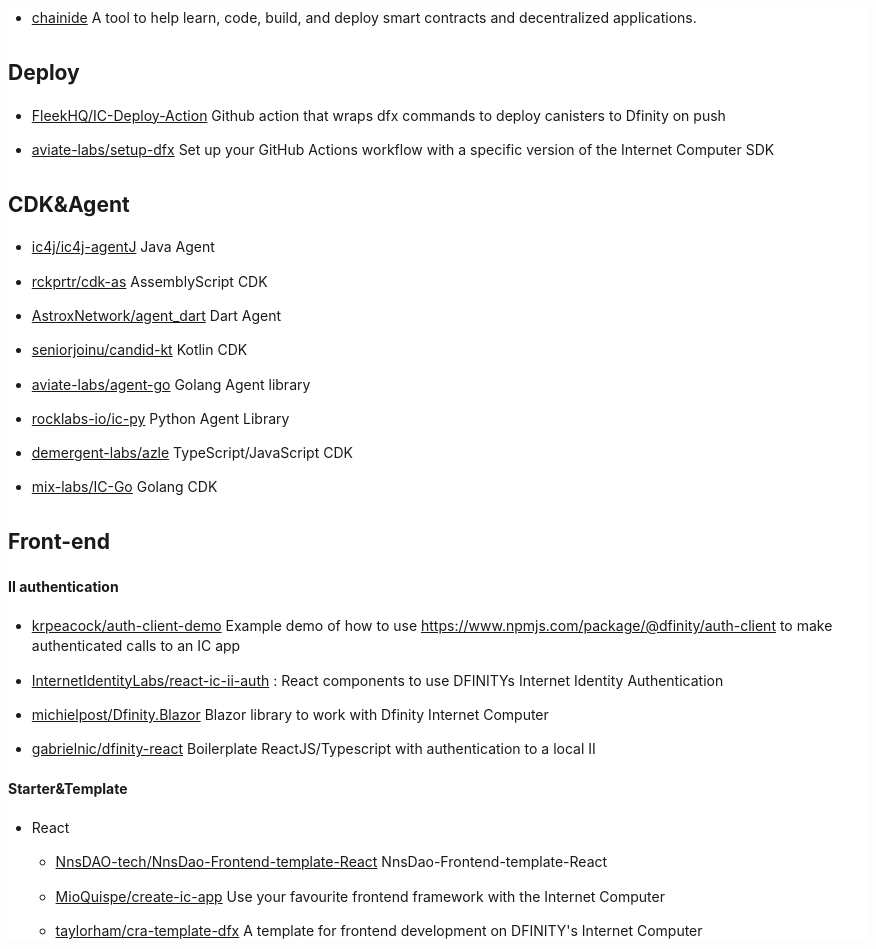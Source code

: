 * [chainide](https://chainide.com/s/createTempProject/dfinity/) A tool to help learn, code, build, and deploy smart contracts and decentralized applications.

## Deploy

* [FleekHQ/IC-Deploy-Action](https://github.com/FleekHQ/IC-Deploy-Action) Github action that wraps dfx commands to deploy canisters to Dfinity on push 

* [aviate-labs/setup-dfx](https://github.com/aviate-labs/setup-dfx)  Set up your GitHub Actions workflow with a specific version of the Internet Computer SDK 

## CDK&Agent

* [ic4j/ic4j-agentJ](https://github.com/ic4j/ic4j-agent) Java Agent

* [rckprtr/cdk-as](https://github.com/rckprtr/cdk-as) AssemblyScript CDK

* [AstroxNetwork/agent_dart](https://github.com/AstroxNetwork/agent_dart) Dart Agent

* [seniorjoinu/candid-kt](https://github.com/seniorjoinu/candid-kt)  Kotlin CDK

* [aviate-labs/agent-go](https://github.com/aviate-labs/agent-go) Golang Agent library

* [rocklabs-io/ic-py](https://github.com/rocklabs-io/ic-py) Python Agent Library

* [demergent-labs/azle](https://github.com/demergent-labs/azle) TypeScript/JavaScript CDK

* [mix-labs/IC-Go](https://github.com/mix-labs/IC-Go) Golang CDK


## Front-end

#### II authentication

* [krpeacock/auth-client-demo](https://github.com/krpeacock/auth-client-demo)  Example demo of how to use https://www.npmjs.com/package/@dfinity/auth-client to make authenticated calls to an IC app

* [InternetIdentityLabs/react-ic-ii-auth](https://github.com/InternetIdentityLabs/react-ic-ii-auth) : React components to use DFINITYs Internet Identity Authentication

* [michielpost/Dfinity.Blazor](https://github.com/michielpost/Dfinity.Blazor) Blazor library to work with Dfinity Internet Computer 

* [gabrielnic/dfinity-react](https://github.com/gabrielnic/dfinity-react) Boilerplate ReactJS/Typescript with authentication to a local II

#### Starter&Template
* React
  * [NnsDAO-tech/NnsDao-Frontend-template-React](https://github.com/NnsDAO-tech/NnsDao-Frontend-template-React) NnsDao-Frontend-template-React

  * [MioQuispe/create-ic-app](https://github.com/MioQuispe/create-ic-app) Use your favourite frontend framework with the Internet Computer 

  * [taylorham/cra-template-dfx](https://github.com/taylorham/cra-template-dfx) A template for frontend development on DFINITY's Internet Computer
  